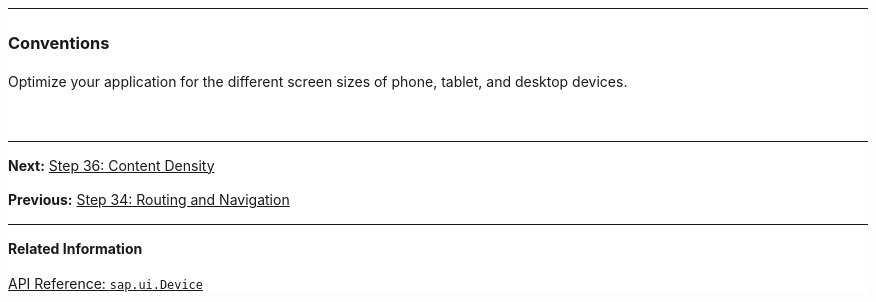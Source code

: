 ***

### Conventions

Optimize your application for the different screen sizes of phone, tablet, and desktop devices.

&nbsp;

***

**Next:** [Step 36: Content Density](../36/README.md "In this step of our Walkthrough tutorial, we adjust the content density based on the user’s device. OpenUI5 contains different content densities allowing you to display larger controls for touch-enabled devices and a smaller, more compact design for devices that are operated by mouse. In our app, we will detect the device and adjust the density accordingly.")

**Previous:** [Step 34: Routing and Navigation](../34/README.md "We can now navigate between the overview and the detail page, but the actual item that we selected in the overview is not displayed on the detail page yet. A typical use case for our app is to show additional information for the selected item on the detail page.")

***

**Related Information**  

[API Reference: `sap.ui.Device`](https://sdk.openui5.org/#/api/sap.ui.Device)
